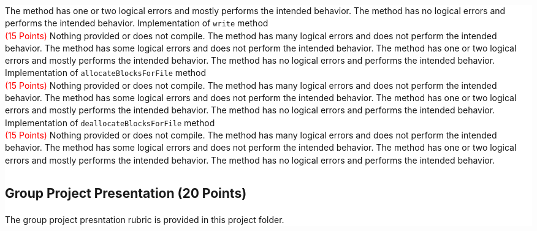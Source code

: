 <td>The method has one or two logical errors and mostly performs the intended behavior.</td>
<td>The method has no logical errors and performs the intended behavior.</td>
<td></td>
</tr>
<! ----------------->
<tr>
<th>Implementation of <code>write</code> method  <br/><span style="color:red;">(15 Points)</span></th>
<td>Nothing provided or does not compile.</td>
<td>The method has many logical errors and does not perform the intended behavior.</td>
<td>The method has some logical errors and does not perform the intended behavior.</td>
<td>The method has one or two logical errors and mostly performs the intended behavior.</td>
<td>The method has no logical errors and performs the intended behavior.</td>
<td></td>
</tr>
<! ----------------->
<tr>
<th>Implementation of <code>allocateBlocksForFile</code> method  <br/><span style="color:red;">(15 Points)</span></th>
<td>Nothing provided or does not compile.</td>
<td>The method has many logical errors and does not perform the intended behavior.</td>
<td>The method has some logical errors and does not perform the intended behavior.</td>
<td>The method has one or two logical errors and mostly performs the intended behavior.</td>
<td>The method has no logical errors and performs the intended behavior.</td>
<td></td>
</tr>
<! ----------------->
<tr>
<th>Implementation of <code>deallocateBlocksForFile</code> method  <br/><span style="color:red;">(15 Points)</span></th>
<td>Nothing provided or does not compile.</td>
<td>The method has many logical errors and does not perform the intended behavior.</td>
<td>The method has some logical errors and does not perform the intended behavior.</td>
<td>The method has one or two logical errors and mostly performs the intended behavior.</td>
<td>The method has no logical errors and performs the intended behavior.</td>
<td></td>
</tr>


</tbody>
</table>

## Group Project Presentation (20 Points)

The group project presntation rubric is provided in this project folder.



